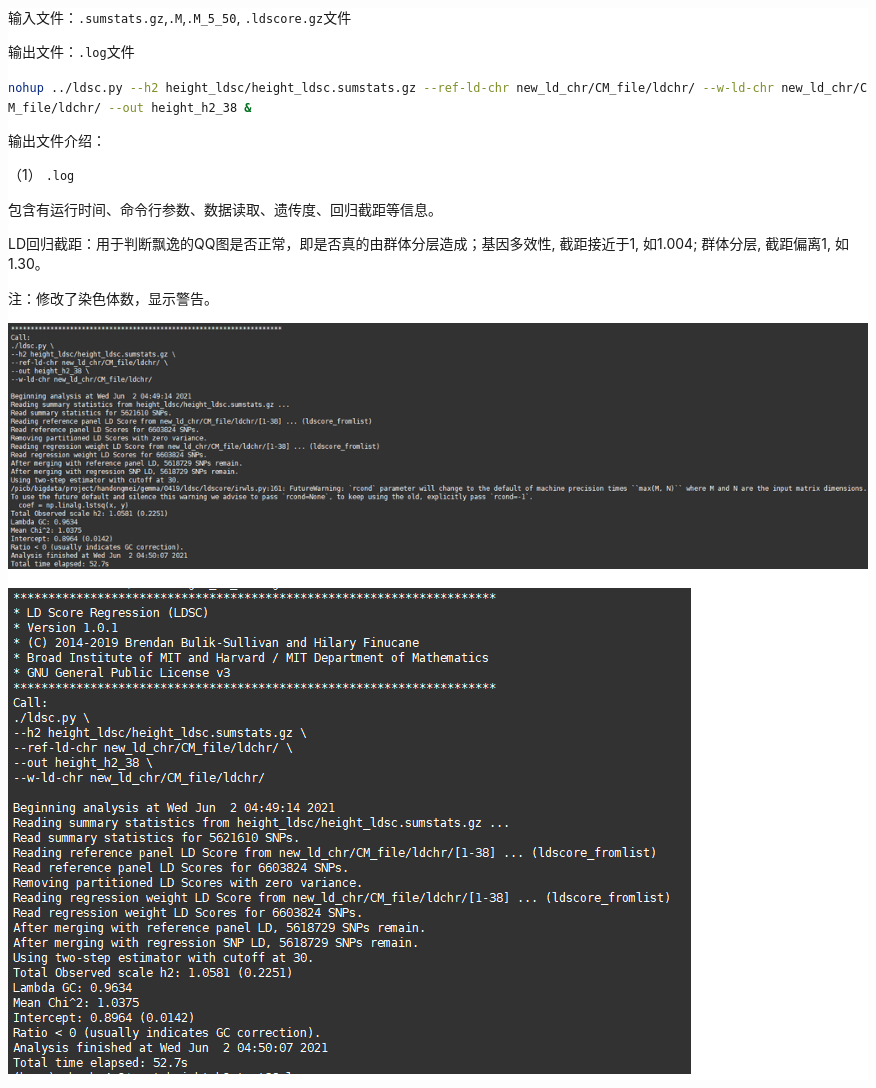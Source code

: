 输入文件：`.sumstats.gz`,`.M`,`.M_5_50`, `.ldscore.gz`文件

输出文件：`.log`文件

```bash
nohup ../ldsc.py --h2 height_ldsc/height_ldsc.sumstats.gz --ref-ld-chr new_ld_chr/CM_file/ldchr/ --w-ld-chr new_ld_chr/CM_file/ldchr/ --out height_h2_38 &
```

输出文件介绍：

（1）  `.log`

包含有运行时间、命令行参数、数据读取、遗传度、回归截距等信息。

LD回归截距：用于判断飘逸的QQ图是否正常，即是否真的由群体分层造成；基因多效性, 截距接近于1, 如1.004; 群体分层, 截距偏离1, 如1.30。

注：修改了染色体数，显示警告。

![image-20210601222956090](images/ldsc_13.png)

![image-20210608140458875](images/ldsc_14.png)

